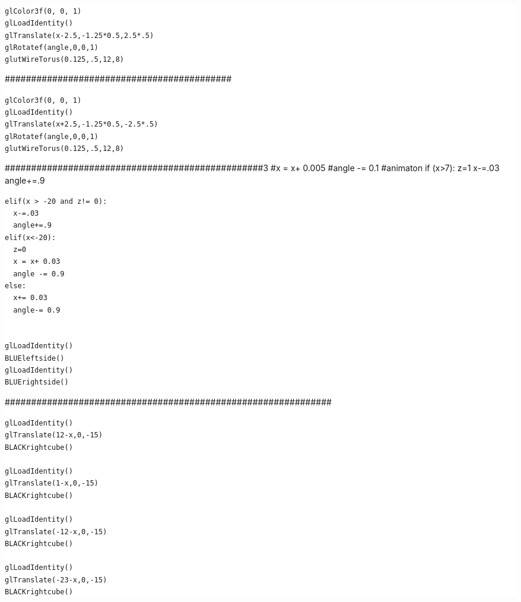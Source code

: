     glColor3f(0, 0, 1)
    glLoadIdentity()
    glTranslate(x-2.5,-1.25*0.5,2.5*.5)
    glRotatef(angle,0,0,1)
    glutWireTorus(0.125,.5,12,8)

###########################################

    glColor3f(0, 0, 1)
    glLoadIdentity()
    glTranslate(x+2.5,-1.25*0.5,-2.5*.5)
    glRotatef(angle,0,0,1)
    glutWireTorus(0.125,.5,12,8)

#################################################3
    #x = x+ 0.005
    #angle -= 0.1
  #animaton
    if (x>7):
      z=1
      x-=.03
      angle+=.9

    elif(x > -20 and z!= 0):
      x-=.03
      angle+=.9
    elif(x<-20):
      z=0
      x = x+ 0.03
      angle -= 0.9
    else:
      x+= 0.03
      angle-= 0.9


    glLoadIdentity()
    BLUEleftside()
    glLoadIdentity()
    BLUErightside()

##############################################################

    glLoadIdentity()
    glTranslate(12-x,0,-15)
    BLACKrightcube()

    glLoadIdentity()
    glTranslate(1-x,0,-15)
    BLACKrightcube()

    glLoadIdentity()
    glTranslate(-12-x,0,-15)
    BLACKrightcube()

    glLoadIdentity()
    glTranslate(-23-x,0,-15)
    BLACKrightcube()
